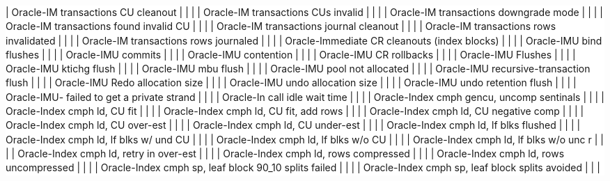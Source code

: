 | Oracle-IM transactions CU cleanout |  |  |
| Oracle-IM transactions CUs invalid |  |  |
| Oracle-IM transactions downgrade mode |  |  |
| Oracle-IM transactions found invalid CU |  |  |
| Oracle-IM transactions journal cleanout |  |  |
| Oracle-IM transactions rows invalidated |  |  |
| Oracle-IM transactions rows journaled |  |  |
| Oracle-Immediate CR cleanouts (index blocks) |  |  |
| Oracle-IMU bind flushes |  |  |
| Oracle-IMU commits |  |  |
| Oracle-IMU contention |  |  |
| Oracle-IMU CR rollbacks |  |  |
| Oracle-IMU Flushes |  |  |
| Oracle-IMU ktichg flush |  |  |
| Oracle-IMU mbu flush |  |  |
| Oracle-IMU pool not allocated |  |  |
| Oracle-IMU recursive-transaction flush |  |  |
| Oracle-IMU Redo allocation size |  |  |
| Oracle-IMU undo allocation size |  |  |
| Oracle-IMU undo retention flush |  |  |
| Oracle-IMU- failed to get a private strand |  |  |
| Oracle-In call idle wait time |  |  |
| Oracle-Index cmph gencu, uncomp sentinals |  |  |
| Oracle-Index cmph ld, CU fit |  |  |
| Oracle-Index cmph ld, CU fit, add rows |  |  |
| Oracle-Index cmph ld, CU negative comp |  |  |
| Oracle-Index cmph ld, CU over-est |  |  |
| Oracle-Index cmph ld, CU under-est |  |  |
| Oracle-Index cmph ld, lf blks flushed |  |  |
| Oracle-Index cmph ld, lf blks w/ und CU |  |  |
| Oracle-Index cmph ld, lf blks w/o CU |  |  |
| Oracle-Index cmph ld, lf blks w/o unc r |  |  |
| Oracle-Index cmph ld, retry in over-est |  |  |
| Oracle-Index cmph ld, rows compressed |  |  |
| Oracle-Index cmph ld, rows uncompressed |  |  |
| Oracle-Index cmph sp, leaf block 90_10 splits failed |  |  |
| Oracle-Index cmph sp, leaf block splits avoided |  |  |